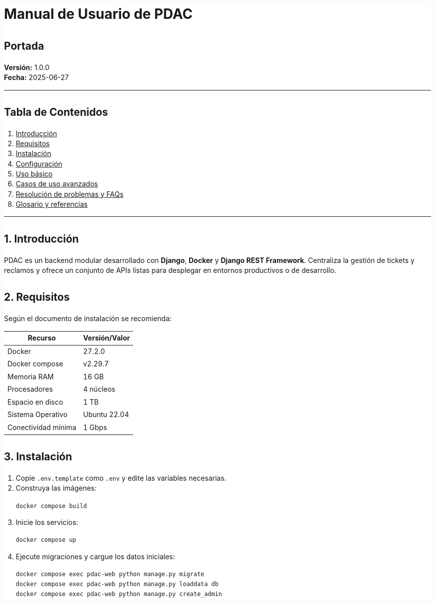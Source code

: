 # Manual de Usuario de PDAC

## Portada

**Versión:** 1.0.0  
**Fecha:** 2025-06-27

---

## Tabla de Contenidos
1. [Introducción](#1-introducción)
2. [Requisitos](#2-requisitos)
3. [Instalación](#3-instalación)
4. [Configuración](#4-configuración)
5. [Uso básico](#5-uso-básico)
6. [Casos de uso avanzados](#6-casos-de-uso-avanzados)
7. [Resolución de problemas y FAQs](#7-resolución-de-problemas-y-faqs)
8. [Glosario y referencias](#8-glosario-y-referencias)

---

## 1. Introducción
PDAC es un backend modular desarrollado con **Django**, **Docker** y **Django REST Framework**. Centraliza la gestión de tickets y reclamos y ofrece un conjunto de APIs listas para desplegar en entornos productivos o de desarrollo.

## 2. Requisitos
Según el documento de instalación se recomienda:

| Recurso | Versión/Valor |
|---------|---------------|
| Docker | 27.2.0 |
| Docker compose | v2.29.7 |
| Memoria RAM | 16 GB |
| Procesadores | 4 núcleos |
| Espacio en disco | 1 TB |
| Sistema Operativo | Ubuntu 22.04 |
| Conectividad mínima | 1 Gbps |

## 3. Instalación
1. Copie `.env.template` como `.env` y edite las variables necesarias.
2. Construya las imágenes:
   ```bash
   docker compose build
   ```
3. Inicie los servicios:
   ```bash
   docker compose up
   ```
4. Ejecute migraciones y cargue los datos iniciales:
   ```bash
   docker compose exec pdac-web python manage.py migrate
   docker compose exec pdac-web python manage.py loaddata db
   docker compose exec pdac-web python manage.py create_admin
   ```
